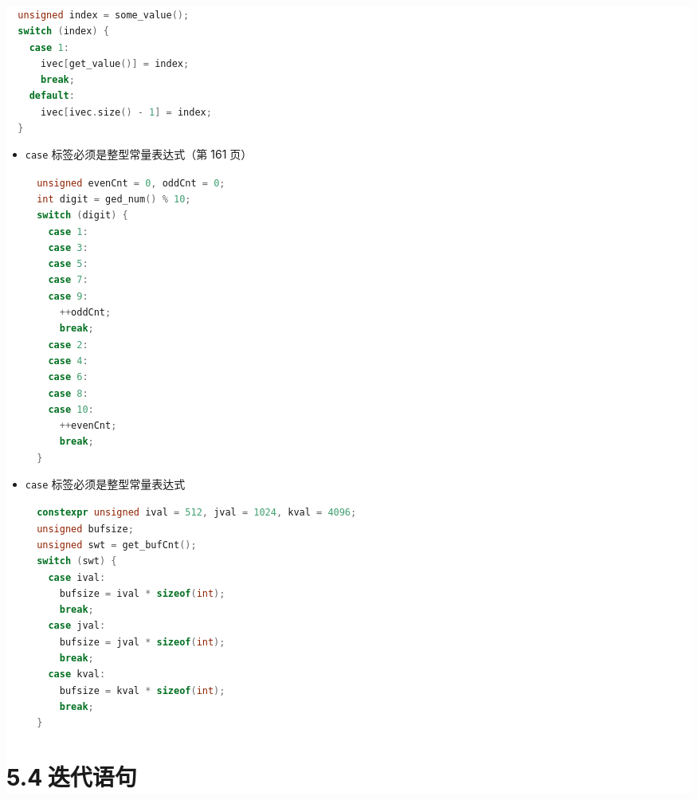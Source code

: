   ```cpp
    unsigned index = some_value();
    switch (index) {
      case 1:
        ivec[get_value()] = index;
        break;
      default:
        ivec[ivec.size() - 1] = index;
    }
  ```
- `case` 标签必须是整型常量表达式（第 161 页）

  ```cpp
    unsigned evenCnt = 0, oddCnt = 0;
    int digit = ged_num() % 10;
    switch (digit) {
      case 1:
      case 3:
      case 5:
      case 7:
      case 9:
        ++oddCnt;
        break;
      case 2:
      case 4:
      case 6:
      case 8:
      case 10:
        ++evenCnt;
        break;
    }
  ```
- `case` 标签必须是整型常量表达式

  ```cpp
    constexpr unsigned ival = 512, jval = 1024, kval = 4096;
    unsigned bufsize;
    unsigned swt = get_bufCnt();
    switch (swt) {
      case ival:
        bufsize = ival * sizeof(int);
        break;
      case jval:
        bufsize = jval * sizeof(int);
        break;
      case kval:
        bufsize = kval * sizeof(int);
        break;
    }
  ```

# 5.4 迭代语句
